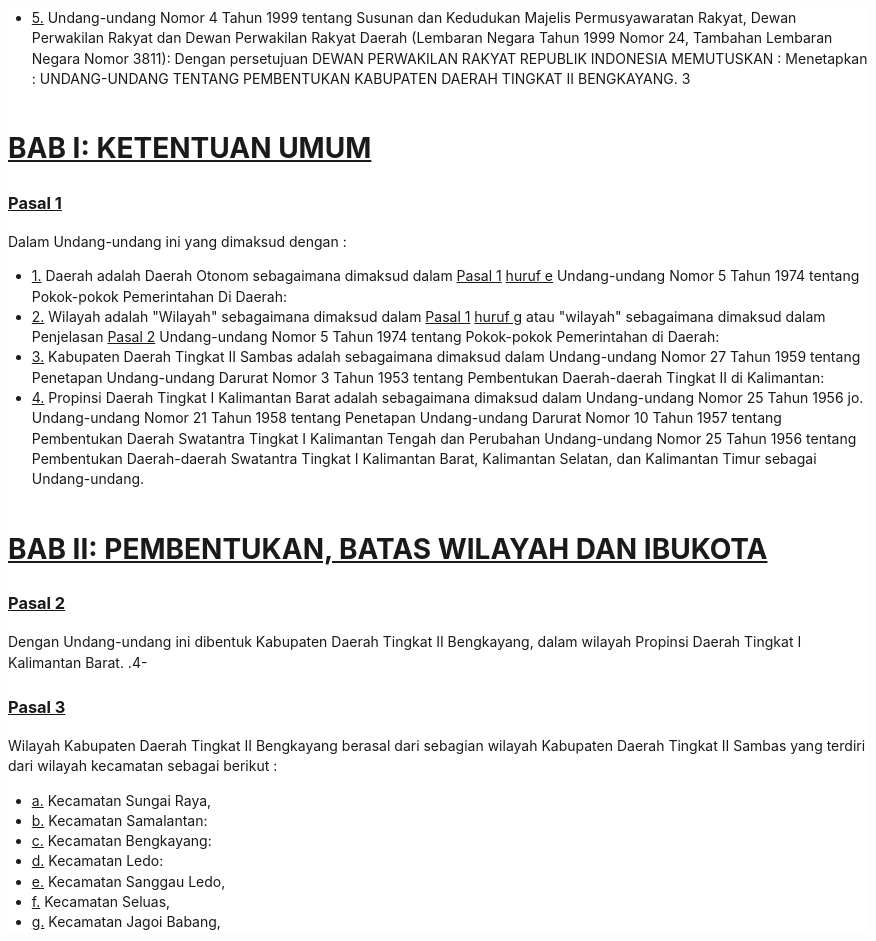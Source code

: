 * [5.](http://example.org/legal/peraturan/uu/1999/10/mengingat/huruf/0005) Undang-undang Nomor 4 Tahun 1999 tentang Susunan dan Kedudukan Majelis Permusyawaratan Rakyat, Dewan Perwakilan Rakyat dan Dewan Perwakilan Rakyat Daerah (Lembaran Negara Tahun 1999 Nomor 24, Tambahan Lembaran Negara Nomor 3811): Dengan persetujuan DEWAN PERWAKILAN RAKYAT REPUBLIK INDONESIA MEMUTUSKAN : Menetapkan : UNDANG-UNDANG TENTANG PEMBENTUKAN KABUPATEN DAERAH TINGKAT II BENGKAYANG. 3

# [BAB I: KETENTUAN UMUM](http://example.org/legal/peraturan/uu/1999/10/bab/0001)

### [Pasal 1](http://example.org/legal/peraturan/uu/1999/10/pasal/0001)
Dalam Undang-undang ini yang dimaksud dengan :
* [1.](http://example.org/legal/peraturan/uu/1999/10/pasal/0001/versi/19990420/huruf/0001) Daerah adalah Daerah Otonom sebagaimana dimaksud dalam [Pasal 1](http://example.org/legal/peraturan/uu/1999/10/pasal/0001) [huruf e](http://example.org/legal/peraturan/uu/1999/10/pasal/0001/versi/19990420/huruf/e) Undang-undang Nomor 5 Tahun 1974 tentang Pokok-pokok Pemerintahan Di Daerah:
* [2.](http://example.org/legal/peraturan/uu/1999/10/pasal/0001/versi/19990420/huruf/0002) Wilayah adalah "Wilayah" sebagaimana dimaksud dalam [Pasal 1](http://example.org/legal/peraturan/uu/1999/10/pasal/0001) [huruf g](http://example.org/legal/peraturan/uu/1999/10/pasal/0001/versi/19990420/huruf/g) atau "wilayah" sebagaimana dimaksud dalam Penjelasan [Pasal 2](http://example.org/legal/peraturan/uu/1999/10/pasal/0002) Undang-undang Nomor 5 Tahun 1974 tentang Pokok-pokok Pemerintahan di Daerah:
* [3.](http://example.org/legal/peraturan/uu/1999/10/pasal/0001/versi/19990420/huruf/0003) Kabupaten Daerah Tingkat II Sambas adalah sebagaimana dimaksud dalam Undang-undang Nomor 27 Tahun 1959 tentang Penetapan Undang-undang Darurat Nomor 3 Tahun 1953 tentang Pembentukan Daerah-daerah Tingkat II di Kalimantan:
* [4.](http://example.org/legal/peraturan/uu/1999/10/pasal/0001/versi/19990420/huruf/0004) Propinsi Daerah Tingkat I Kalimantan Barat adalah sebagaimana dimaksud dalam Undang-undang Nomor 25 Tahun 1956 jo. Undang-undang Nomor 21 Tahun 1958 tentang Penetapan Undang-undang Darurat Nomor 10 Tahun 1957 tentang Pembentukan Daerah Swatantra Tingkat I Kalimantan Tengah dan Perubahan Undang-undang Nomor 25 Tahun 1956 tentang Pembentukan Daerah-daerah Swatantra Tingkat I Kalimantan Barat, Kalimantan Selatan, dan Kalimantan Timur sebagai Undang-undang.
 


# [BAB II: PEMBENTUKAN, BATAS WILAYAH DAN IBUKOTA](http://example.org/legal/peraturan/uu/1999/10/bab/0002)

### [Pasal 2](http://example.org/legal/peraturan/uu/1999/10/pasal/0002)
Dengan Undang-undang ini dibentuk Kabupaten Daerah Tingkat II Bengkayang, dalam wilayah Propinsi Daerah Tingkat I Kalimantan Barat. .4-


### [Pasal 3](http://example.org/legal/peraturan/uu/1999/10/pasal/0003)
Wilayah Kabupaten Daerah Tingkat II Bengkayang berasal dari sebagian wilayah Kabupaten Daerah Tingkat II Sambas yang terdiri dari wilayah kecamatan sebagai berikut :
* [a.](http://example.org/legal/peraturan/uu/1999/10/pasal/0003/versi/19990420/huruf/a) Kecamatan Sungai Raya,
* [b.](http://example.org/legal/peraturan/uu/1999/10/pasal/0003/versi/19990420/huruf/b) Kecamatan Samalantan:
* [c.](http://example.org/legal/peraturan/uu/1999/10/pasal/0003/versi/19990420/huruf/c) Kecamatan Bengkayang:
* [d.](http://example.org/legal/peraturan/uu/1999/10/pasal/0003/versi/19990420/huruf/d) Kecamatan Ledo:
* [e.](http://example.org/legal/peraturan/uu/1999/10/pasal/0003/versi/19990420/huruf/e) Kecamatan Sanggau Ledo,
* [f.](http://example.org/legal/peraturan/uu/1999/10/pasal/0003/versi/19990420/huruf/f) Kecamatan Seluas,
* [g.](http://example.org/legal/peraturan/uu/1999/10/pasal/0003/versi/19990420/huruf/g) Kecamatan Jagoi Babang,